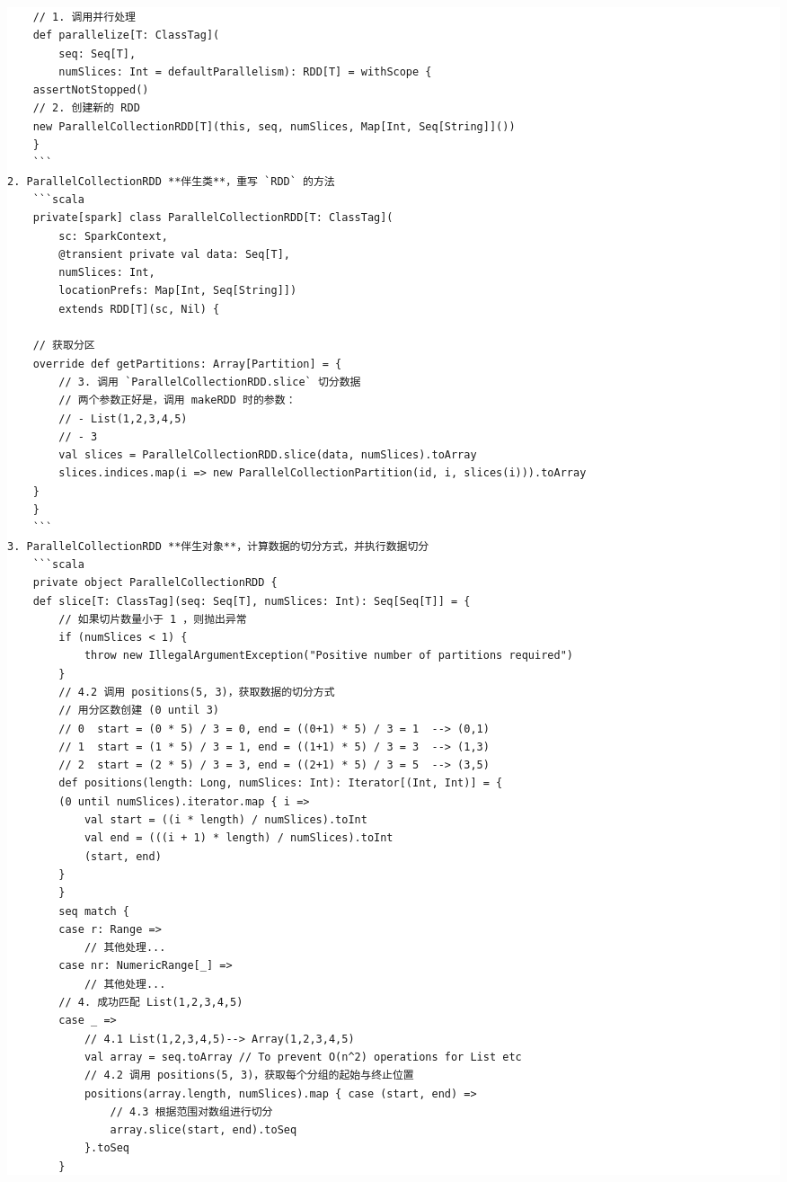         // 1. 调用并行处理
        def parallelize[T: ClassTag](
            seq: Seq[T],
            numSlices: Int = defaultParallelism): RDD[T] = withScope {
        assertNotStopped()
        // 2. 创建新的 RDD
        new ParallelCollectionRDD[T](this, seq, numSlices, Map[Int, Seq[String]]())
        }
        ```
    2. ParallelCollectionRDD **伴生类**，重写 `RDD` 的方法
        ```scala
        private[spark] class ParallelCollectionRDD[T: ClassTag](
            sc: SparkContext,
            @transient private val data: Seq[T],
            numSlices: Int,
            locationPrefs: Map[Int, Seq[String]])
            extends RDD[T](sc, Nil) {

        // 获取分区
        override def getPartitions: Array[Partition] = {
            // 3. 调用 `ParallelCollectionRDD.slice` 切分数据
            // 两个参数正好是，调用 makeRDD 时的参数：
            // - List(1,2,3,4,5)
            // - 3
            val slices = ParallelCollectionRDD.slice(data, numSlices).toArray
            slices.indices.map(i => new ParallelCollectionPartition(id, i, slices(i))).toArray
        }
        }
        ```
    3. ParallelCollectionRDD **伴生对象**，计算数据的切分方式，并执行数据切分
        ```scala
        private object ParallelCollectionRDD {
        def slice[T: ClassTag](seq: Seq[T], numSlices: Int): Seq[Seq[T]] = {
            // 如果切片数量小于 1 ，则抛出异常
            if (numSlices < 1) {
                throw new IllegalArgumentException("Positive number of partitions required")
            }
            // 4.2 调用 positions(5, 3)，获取数据的切分方式
            // 用分区数创建 (0 until 3)
            // 0  start = (0 * 5) / 3 = 0, end = ((0+1) * 5) / 3 = 1  --> (0,1)
            // 1  start = (1 * 5) / 3 = 1, end = ((1+1) * 5) / 3 = 3  --> (1,3)
            // 2  start = (2 * 5) / 3 = 3, end = ((2+1) * 5) / 3 = 5  --> (3,5)
            def positions(length: Long, numSlices: Int): Iterator[(Int, Int)] = {
            (0 until numSlices).iterator.map { i =>
                val start = ((i * length) / numSlices).toInt
                val end = (((i + 1) * length) / numSlices).toInt
                (start, end)
            }
            }
            seq match {
            case r: Range =>
                // 其他处理...
            case nr: NumericRange[_] =>
                // 其他处理...
            // 4. 成功匹配 List(1,2,3,4,5)
            case _ =>
                // 4.1 List(1,2,3,4,5)--> Array(1,2,3,4,5)
                val array = seq.toArray // To prevent O(n^2) operations for List etc
                // 4.2 调用 positions(5, 3)，获取每个分组的起始与终止位置
                positions(array.length, numSlices).map { case (start, end) =>
                    // 4.3 根据范围对数组进行切分
                    array.slice(start, end).toSeq
                }.toSeq
            }